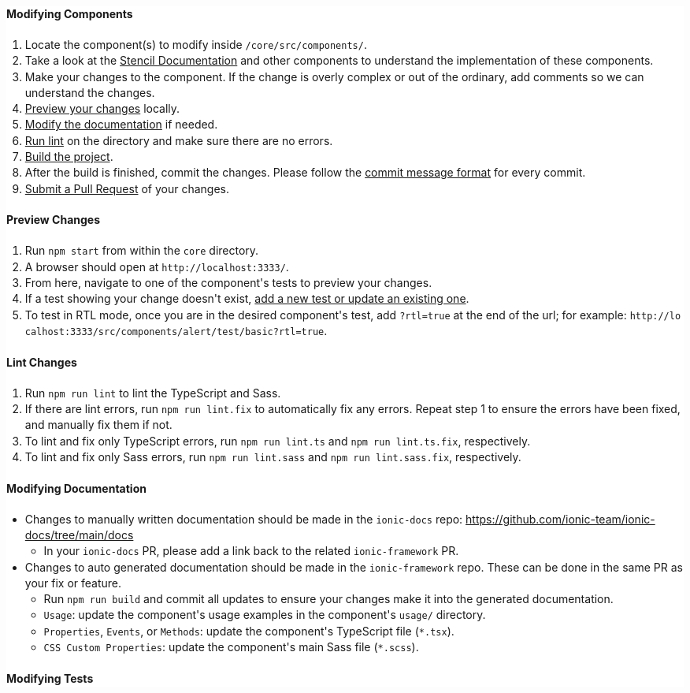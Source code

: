 
#### Modifying Components

1. Locate the component(s) to modify inside `/core/src/components/`.
2. Take a look at the [Stencil Documentation](https://stenciljs.com/docs/introduction/) and other components to understand the implementation of these components.
3. Make your changes to the component. If the change is overly complex or out of the ordinary, add comments so we can understand the changes.
4. [Preview your changes](#preview-changes) locally.
5. [Modify the documentation](#modifying-documentation) if needed.
6. [Run lint](#lint-changes) on the directory and make sure there are no errors.
7. [Build the project](#building-changes).
8. After the build is finished, commit the changes. Please follow the [commit message format](#commit-message-format) for every commit.
9. [Submit a Pull Request](#submit-pull-request) of your changes.


#### Preview Changes

1. Run `npm start` from within the `core` directory.
2. A browser should open at `http://localhost:3333/`.
3. From here, navigate to one of the component's tests to preview your changes.
4. If a test showing your change doesn't exist, [add a new test or update an existing one](#modifying-tests).
5. To test in RTL mode, once you are in the desired component's test, add `?rtl=true` at the end of the url; for example: `http://localhost:3333/src/components/alert/test/basic?rtl=true`.


#### Lint Changes

1. Run `npm run lint` to lint the TypeScript and Sass.
2. If there are lint errors, run `npm run lint.fix` to automatically fix any errors. Repeat step 1 to ensure the errors have been fixed, and manually fix them if not.
3. To lint and fix only TypeScript errors, run `npm run lint.ts` and `npm run lint.ts.fix`, respectively.
4. To lint and fix only Sass errors, run `npm run lint.sass` and `npm run lint.sass.fix`, respectively.


#### Modifying Documentation

- Changes to manually written documentation should be made in the `ionic-docs` repo: https://github.com/ionic-team/ionic-docs/tree/main/docs
    - In your `ionic-docs` PR, please add a link back to the related `ionic-framework` PR.
- Changes to auto generated documentation should be made in the `ionic-framework` repo. These can be done in the same PR as your fix or feature.
    - Run `npm run build` and commit all updates to ensure your changes make it into the generated documentation.
    - `Usage`: update the component's usage examples in the component's `usage/` directory.
    - `Properties`, `Events`, or `Methods`: update the component's TypeScript file (`*.tsx`).
    - `CSS Custom Properties`: update the component's main Sass file (`*.scss`).


#### Modifying Tests
